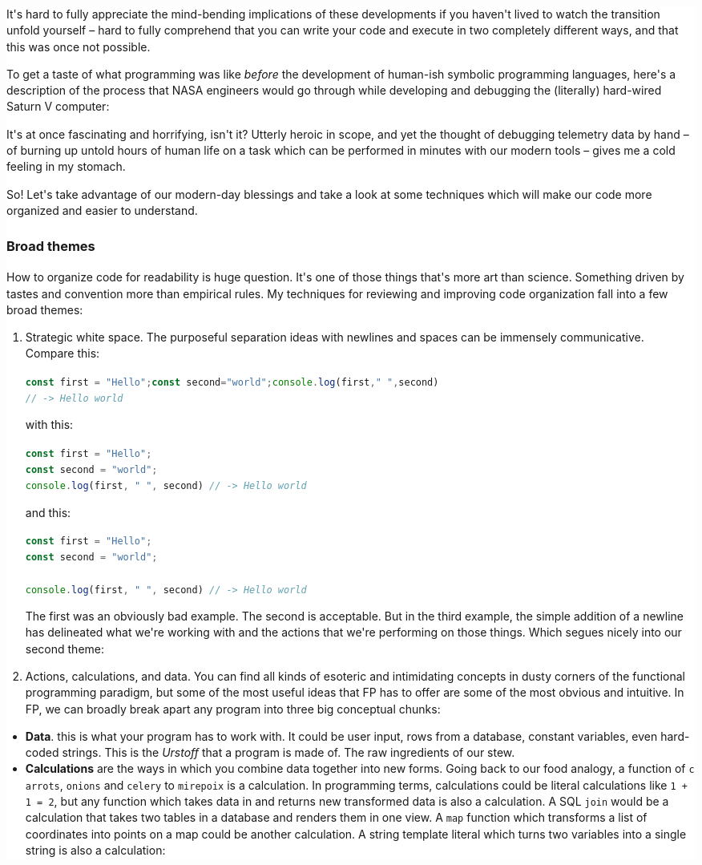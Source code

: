 It's hard to fully appreciate the mind-bending implications of these developments if you haven't lived to watch the transition unfold yourself – hard to fully comprehend that you can write your code and execute in two completely different ways, and that this was once not possible. 

To get a taste of what programming was like *before* the development of human-ish symbolic programming languages, here's a description of the process that NASA engineers would go through while developing and debugging the (literally) hard-wired Saturn V computer:

<div class="videoWrapper" style="--aspect-ratio: 3 / 4;">
    <iframe class="mx-auto" width="560" height="315" src="https://www.youtube-nocookie.com/embed/dI-JW2UIAG0?start=361" title="YouTube video player" frameborder="0" allow="accelerometer; autoplay; clipboard-write; encrypted-media; gyroscope; picture-in-picture" allowfullscreen></iframe>
</div>

It's at once fascinating and horrifying, isn't it? Utterly heroic in scope, and yet the thought of debugging telemetry data by hand – of burning up untold hours of human life on a task which can be performed in minutes with our modern tools – gives me a cold feeling in my stomach. 

So! Let's take advantage of our modern-day blessings and take a look at some techniques which will make our code more organized and easier to understand. 

### Broad themes

How to organize code for readability is huge question. It's one of those things that's more art than science. Something driven by tastes and convention more than empirical rules. My techniques for reviewing and improving code organization fall into a few broad themes:

1. Strategic white space. The purposeful separation ideas with newlines and spaces can be immensely communicative. Compare this:

    ```js
    const first = "Hello";const second="world";console.log(first," ",second)
    // -> Hello world
    ```

    with this: 

    ```js
    const first = "Hello";
    const second = "world";
    console.log(first, " ", second) // -> Hello world
    ```

    and this: 

    ```js
    const first = "Hello";
    const second = "world";

    console.log(first, " ", second) // -> Hello world
    ```

    The first was an obviously bad example. The second is acceptable. But in the third example, the simple addition of a newline has delineated what we're working with and the actions that we're performing on those things. Which segues nicely into our second theme:

2. Actions, calculations, and data. You can find all kinds of esoteric and intimidating concepts in dusty corners of the functional programming paradigm, but some of the most useful ideas that FP has to offer are some of the most obvious and intuitive. In FP, we can broadly break apart any program into three big conceptual chunks:
- __Data__. this is what your program has to work with. It could be user input, rows from a database, constant variables, even hard-coded strings. This is the *Urstoff* that a program is made of. The raw ingredients of our stew.
- __Calculations__ are the ways in which you combine data together into new forms. Going back to our food analogy, a function of `carrots`, `onions` and `celery` to `mirepoix` is a calculation. In programming terms, calculations could be literal calculations like `1 + 1 = 2`, but any function which takes data in and returns new transformed data is also a calculation. A SQL `join` would be a calculation that takes two tables in a database and renders them in one view. A `map` function which transforms a list of coordinates into points on a map could be another calculation. A string template literal which turns two variables into a single string is also a calculation: 